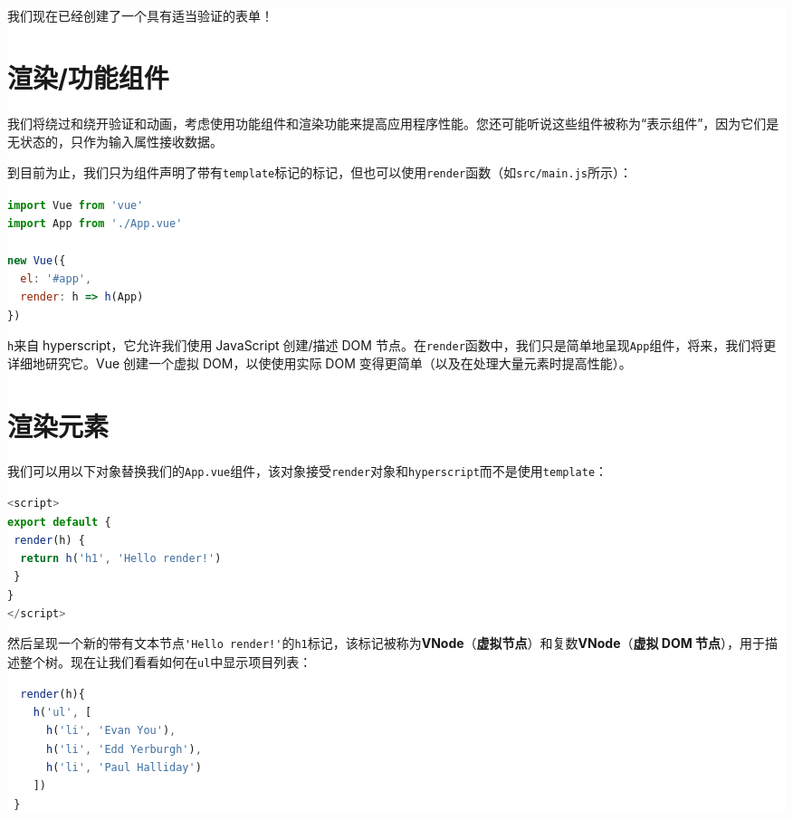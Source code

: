 我们现在已经创建了一个具有适当验证的表单！

# 渲染/功能组件

我们将绕过和绕开验证和动画，考虑使用功能组件和渲染功能来提高应用程序性能。您还可能听说这些组件被称为“表示组件”，因为它们是无状态的，只作为输入属性接收数据。

到目前为止，我们只为组件声明了带有`template`标记的标记，但也可以使用`render`函数（如`src/main.js`所示）：

```js
import Vue from 'vue'
import App from './App.vue'

new Vue({
  el: '#app',
  render: h => h(App)
})
```

`h`来自 hyperscript，它允许我们使用 JavaScript 创建/描述 DOM 节点。在`render`函数中，我们只是简单地呈现`App`组件，将来，我们将更详细地研究它。Vue 创建一个虚拟 DOM，以使使用实际 DOM 变得更简单（以及在处理大量元素时提高性能）。

# 渲染元素

我们可以用以下对象替换我们的`App.vue`组件，该对象接受`render`对象和`hyperscript`而不是使用`template`：

```js
<script>
export default {
 render(h) {
  return h('h1', 'Hello render!')
 }
}
</script>
```

然后呈现一个新的带有文本节点`'Hello render!'`的`h1`标记，该标记被称为**VNode**（**虚拟节点**）和复数**VNode**（**虚拟 DOM 节点**），用于描述整个树。现在让我们看看如何在`ul`中显示项目列表：

```js
  render(h){
    h('ul', [
      h('li', 'Evan You'),
      h('li', 'Edd Yerburgh'),
      h('li', 'Paul Halliday')
    ])
 }
```
